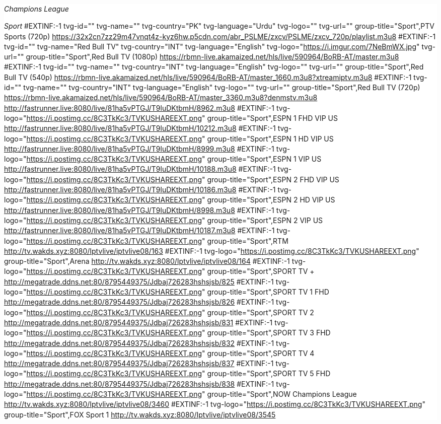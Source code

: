 _Champions League_




_Sport_
#EXTINF:-1 tvg-id="" tvg-name="" tvg-country="PK" tvg-language="Urdu" tvg-logo="" tvg-url="" group-title="Sport",PTV Sports (720p)
https://32x2cn7zz29m47vnqt4z-kyz6hw.p5cdn.com/abr_PSLME/zxcv/PSLME/zxcv_720p/playlist.m3u8
#EXTINF:-1 tvg-id="" tvg-name="Red Bull TV" tvg-country="INT" tvg-language="English" tvg-logo="https://i.imgur.com/7NeBmWX.jpg" tvg-url="" group-title="Sport",Red Bull TV (1080p)
https://rbmn-live.akamaized.net/hls/live/590964/BoRB-AT/master.m3u8
#EXTINF:-1 tvg-id="" tvg-name="" tvg-country="INT" tvg-language="English" tvg-logo="" tvg-url="" group-title="Sport",Red Bull TV (540p)
https://rbmn-live.akamaized.net/hls/live/590964/BoRB-AT/master_1660.m3u8?xtreamiptv.m3u8
#EXTINF:-1 tvg-id="" tvg-name="" tvg-country="INT" tvg-language="English" tvg-logo="" tvg-url="" group-title="Sport",Red Bull TV (720p)
https://rbmn-live.akamaized.net/hls/live/590964/BoRB-AT/master_3360.m3u8?denmstv.m3u8
http://fastrunner.live:8080/live/81ha5vPTGJ/T9luDKtbmH/8962.m3u8
#EXTINF:-1 tvg-logo="https://i.postimg.cc/8C3TkKc3/TVKUSHAREEXT.png" group-title="Sport",ESPN 1 FHD VIP US
http://fastrunner.live:8080/live/81ha5vPTGJ/T9luDKtbmH/10212.m3u8
#EXTINF:-1 tvg-logo="https://i.postimg.cc/8C3TkKc3/TVKUSHAREEXT.png" group-title="Sport",ESPN 1 HD VIP US
http://fastrunner.live:8080/live/81ha5vPTGJ/T9luDKtbmH/8999.m3u8
#EXTINF:-1 tvg-logo="https://i.postimg.cc/8C3TkKc3/TVKUSHAREEXT.png" group-title="Sport",ESPN 1 VIP US
http://fastrunner.live:8080/live/81ha5vPTGJ/T9luDKtbmH/10188.m3u8
#EXTINF:-1 tvg-logo="https://i.postimg.cc/8C3TkKc3/TVKUSHAREEXT.png" group-title="Sport",ESPN 2 FHD VIP US
http://fastrunner.live:8080/live/81ha5vPTGJ/T9luDKtbmH/10186.m3u8
#EXTINF:-1 tvg-logo="https://i.postimg.cc/8C3TkKc3/TVKUSHAREEXT.png" group-title="Sport",ESPN 2 HD VIP US
http://fastrunner.live:8080/live/81ha5vPTGJ/T9luDKtbmH/8998.m3u8
#EXTINF:-1 tvg-logo="https://i.postimg.cc/8C3TkKc3/TVKUSHAREEXT.png" group-title="Sport",ESPN 2 VIP US
http://fastrunner.live:8080/live/81ha5vPTGJ/T9luDKtbmH/10187.m3u8
#EXTINF:-1   tvg-logo="https://i.postimg.cc/8C3TkKc3/TVKUSHAREEXT.png" group-title="Sport",RTM 
http://tv.wakds.xyz:8080/Iptvlive/iptvlive08/163
#EXTINF:-1   tvg-logo="https://i.postimg.cc/8C3TkKc3/TVKUSHAREEXT.png" group-title="Sport",Arena
http://tv.wakds.xyz:8080/Iptvlive/iptvlive08/164
#EXTINF:-1   tvg-logo="https://i.postimg.cc/8C3TkKc3/TVKUSHAREEXT.png" group-title="Sport",SPORT TV +
http://megatrade.ddns.net:80/8795449375/Jdbaj726283hshsjsb/825
#EXTINF:-1   tvg-logo="https://i.postimg.cc/8C3TkKc3/TVKUSHAREEXT.png" group-title="Sport",SPORT TV 1 FHD
http://megatrade.ddns.net:80/8795449375/Jdbaj726283hshsjsb/826
#EXTINF:-1   tvg-logo="https://i.postimg.cc/8C3TkKc3/TVKUSHAREEXT.png" group-title="Sport",SPORT TV 2
http://megatrade.ddns.net:80/8795449375/Jdbaj726283hshsjsb/831
#EXTINF:-1   tvg-logo="https://i.postimg.cc/8C3TkKc3/TVKUSHAREEXT.png" group-title="Sport",SPORT TV 3 FHD
http://megatrade.ddns.net:80/8795449375/Jdbaj726283hshsjsb/832
#EXTINF:-1   tvg-logo="https://i.postimg.cc/8C3TkKc3/TVKUSHAREEXT.png" group-title="Sport",SPORT TV 4
http://megatrade.ddns.net:80/8795449375/Jdbaj726283hshsjsb/837
#EXTINF:-1   tvg-logo="https://i.postimg.cc/8C3TkKc3/TVKUSHAREEXT.png" group-title="Sport",SPORT TV 5 FHD
http://megatrade.ddns.net:80/8795449375/Jdbaj726283hshsjsb/838
#EXTINF:-1   tvg-logo="https://i.postimg.cc/8C3TkKc3/TVKUSHAREEXT.png" group-title="Sport",NOW Champions League
http://tv.wakds.xyz:8080/Iptvlive/iptvlive08/3460
#EXTINF:-1   tvg-logo="https://i.postimg.cc/8C3TkKc3/TVKUSHAREEXT.png" group-title="Sport",FOX Sport 1
http://tv.wakds.xyz:8080/Iptvlive/iptvlive08/3545